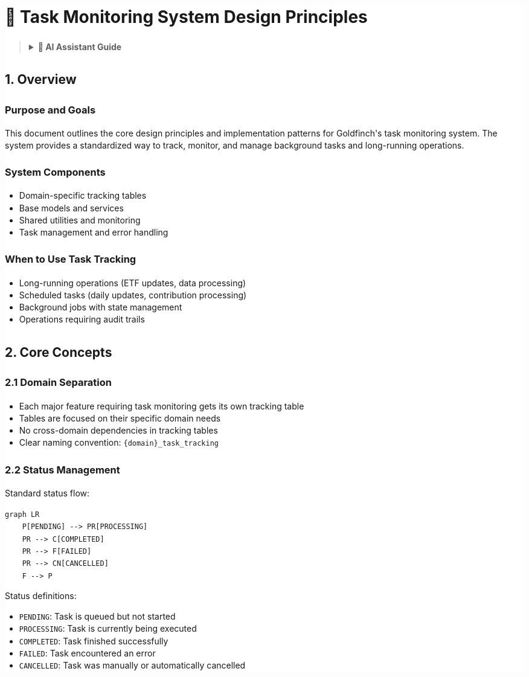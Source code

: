 # 🎯 Task Monitoring System Design Principles

> <details><summary><strong>🤖 AI Assistant Guide</strong></summary></details>

## 1. Overview

### Purpose and Goals
This document outlines the core design principles and implementation patterns for Goldfinch's task monitoring system. The system provides a standardized way to track, monitor, and manage background tasks and long-running operations.

### System Components
- Domain-specific tracking tables
- Base models and services
- Shared utilities and monitoring
- Task management and error handling

### When to Use Task Tracking
- Long-running operations (ETF updates, data processing)
- Scheduled tasks (daily updates, contribution processing)
- Background jobs with state management
- Operations requiring audit trails

## 2. Core Concepts

### 2.1 Domain Separation
- Each major feature requiring task monitoring gets its own tracking table
- Tables are focused on their specific domain needs
- No cross-domain dependencies in tracking tables
- Clear naming convention: `{domain}_task_tracking`

### 2.2 Status Management
Standard status flow:
```mermaid
graph LR
    P[PENDING] --> PR[PROCESSING]
    PR --> C[COMPLETED]
    PR --> F[FAILED]
    PR --> CN[CANCELLED]
    F --> P
```

Status definitions:
- `PENDING`: Task is queued but not started
- `PROCESSING`: Task is currently being executed
- `COMPLETED`: Task finished successfully
- `FAILED`: Task encountered an error
- `CANCELLED`: Task was manually or automatically cancelled
